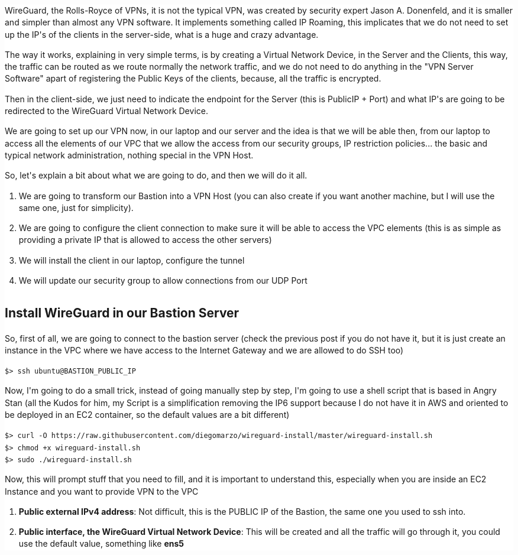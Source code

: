 WireGuard, the Rolls-Royce of VPNs, it is not the typical VPN, was created by security expert Jason A. Donenfeld, and it is smaller and simpler than almost any VPN software. It implements something called IP Roaming, this implicates that we do not need to set up the IP's of the clients in the server-side, what is a huge and crazy advantage. 

The way it works, explaining in very simple terms, is by creating a Virtual Network Device, in the Server and the Clients, this way, the traffic can be routed as we route normally the network traffic, and we do not need to do anything in the "VPN Server Software" apart of registering the Public Keys of the clients, because, all the traffic is encrypted.

Then in the client-side, we just need to indicate the endpoint for the Server (this is PublicIP + Port) and what IP's are going to be redirected to the WireGuard Virtual Network Device.

We are going to set up our VPN now, in our laptop and our server and the idea is that we will be able then, from our laptop to access all the elements of our VPC that we allow the access from our security groups, IP restriction policies... the basic and typical network administration, nothing special in the VPN Host.

So, let's explain a bit about what we are going to do, and then we will do it all.

1) We are going to transform our Bastion into a VPN Host (you can also create if you want another machine, but I will use the same one, just for simplicity).

2) We are going to configure the client connection to make sure it will be able to access the VPC elements (this is as simple as providing a private IP that is allowed to access the other servers)

3) We will install the client in our laptop, configure the tunnel

4) We will update our security group to allow connections from our UDP Port

## Install WireGuard in our Bastion Server
So, first of all, we are going to connect to the bastion server (check the previous post if you do not have it, but it is just create an instance in the VPC where we have access to the Internet Gateway and we are allowed to do SSH too)

```
$> ssh ubuntu@BASTION_PUBLIC_IP
```

Now, I'm going to do a small trick, instead of going manually step by step, I'm going to use a shell script that is based in Angry Stan (all the Kudos for him, my Script is a simplification removing the IP6 support because I do not have it in AWS and oriented to be deployed in an EC2 container, so the default values are a bit different)

```
$> curl -O https://raw.githubusercontent.com/diegomarzo/wireguard-install/master/wireguard-install.sh
$> chmod +x wireguard-install.sh
$> sudo ./wireguard-install.sh
```

Now, this will prompt stuff that you need to fill, and it is important to understand this, especially when you are inside an EC2 Instance and you want to provide VPN to the VPC

1) **Public external IPv4 address**: Not difficult, this is the PUBLIC IP of the Bastion, the same one you used to ssh into.

2) **Public interface, the WireGuard Virtual Network Device**: This will be created and all the traffic will go through it, you could use the default value, something like **ens5**
